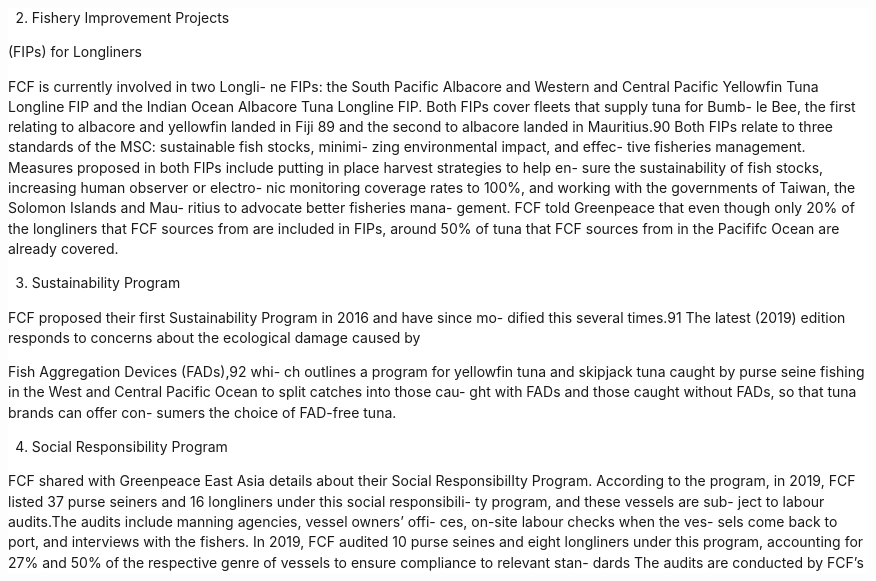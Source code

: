 2. Fishery Improvement Projects

 (FIPs) for Longliners

FCF  is  currently  involved  in  two  Longli-
ne FIPs: the South Pacific Albacore and
Western  and  Central  Pacific  Yellowfin
Tuna Longline FIP and the Indian Ocean
Albacore  Tuna  Longline  FIP.  Both  FIPs
cover fleets that supply tuna for Bumb-
le Bee, the first relating to albacore and
yellowfin landed in Fiji 89 and the second
to  albacore  landed  in  Mauritius.90 Both
FIPs  relate  to  three  standards  of  the
MSC:  sustainable  fish  stocks,  minimi-
zing  environmental  impact,  and  effec-
tive  fisheries  management.  Measures
proposed  in  both  FIPs  include  putting
in  place  harvest  strategies  to  help  en-
sure  the  sustainability  of  fish  stocks,
increasing  human  observer  or  electro-
nic monitoring coverage rates to 100%,
and  working  with  the  governments  of
Taiwan,  the  Solomon  Islands  and  Mau-
ritius to advocate better fisheries mana-
gement. FCF told Greenpeace that even
though  only  20%  of  the  longliners  that
FCF  sources  from  are  included  in  FIPs,
around  50%  of  tuna  that  FCF  sources
from  in  the  Pacififc  Ocean  are  already
covered.

3. Sustainability Program

FCF  proposed  their  first  Sustainability
Program  in  2016  and  have  since  mo-
dified  this  several  times.91  The  latest
(2019)  edition  responds  to  concerns
about the ecological damage caused by

Fish  Aggregation  Devices  (FADs),92  whi-
ch outlines a program for yellowfin tuna
and skipjack tuna caught by purse seine
fishing  in  the  West  and  Central  Pacific
Ocean  to  split  catches  into  those  cau-
ght with FADs and those caught without
FADs, so that tuna brands can offer con-
sumers the choice of  FAD-free tuna.

4. Social Responsibility Program

FCF  shared  with  Greenpeace  East  Asia
details about their Social ResponsibilIty
Program. According to the program,  in
2019, FCF listed 37 purse seiners and 16
longliners under this social responsibili-
ty  program,  and  these  vessels  are  sub-
ject  to  labour  audits.The  audits  include
manning  agencies,  vessel  owners’  offi-
ces, on-site labour checks when the ves-
sels  come  back  to  port,  and  interviews
with the fishers. In 2019, FCF audited 10
purse seines and eight longliners under
this  program,  accounting  for  27%  and
50%  of  the  respective  genre  of  vessels
to  ensure  compliance  to  relevant  stan-
dards The audits are conducted by FCF’s